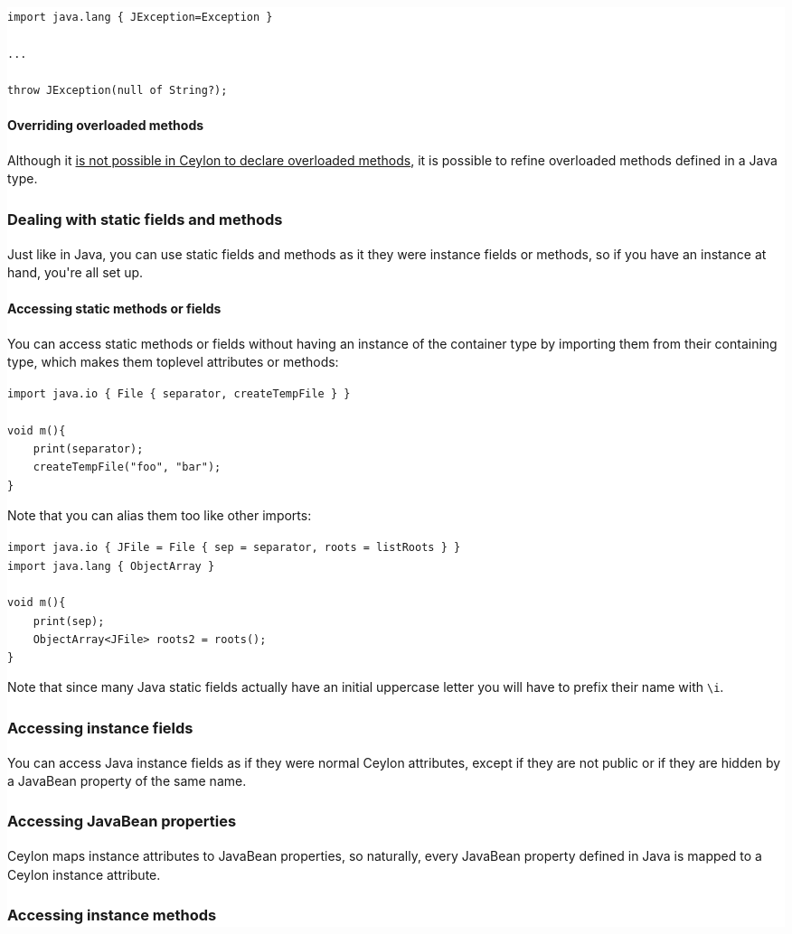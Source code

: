 
    import java.lang { JException=Exception }
    
    ...
    
    throw JException(null of String?);

#### Overriding overloaded methods

Although it [is not possible in Ceylon to declare overloaded methods](../../../faq/language-design/#overloading), it 
is possible to refine overloaded methods defined in a Java type. 

### Dealing with static fields and methods

Just like in Java, you can use static fields and methods as it they were instance
fields or methods, so if you have an instance at hand, you're all set up.

#### Accessing static methods or fields

You can access static methods or fields without having an instance of the container
type by importing them from their containing type, which makes them toplevel attributes
or methods:


    import java.io { File { separator, createTempFile } }
    
    void m(){
        print(separator);
        createTempFile("foo", "bar");
    }

Note that you can alias them too like other imports:


    import java.io { JFile = File { sep = separator, roots = listRoots } }
    import java.lang { ObjectArray }
    
    void m(){
        print(sep);
        ObjectArray<JFile> roots2 = roots();
    }

Note that since many Java static fields actually have an initial uppercase letter you will
have to prefix their name with `\i`.

### Accessing instance fields

You can access Java instance fields as if they were normal Ceylon attributes,
except if they are not public or if they are hidden by a JavaBean property of
the same name.

### Accessing JavaBean properties

Ceylon maps instance attributes to JavaBean properties, so naturally, every
JavaBean property defined in Java is mapped to a Ceylon instance attribute.

### Accessing instance methods

